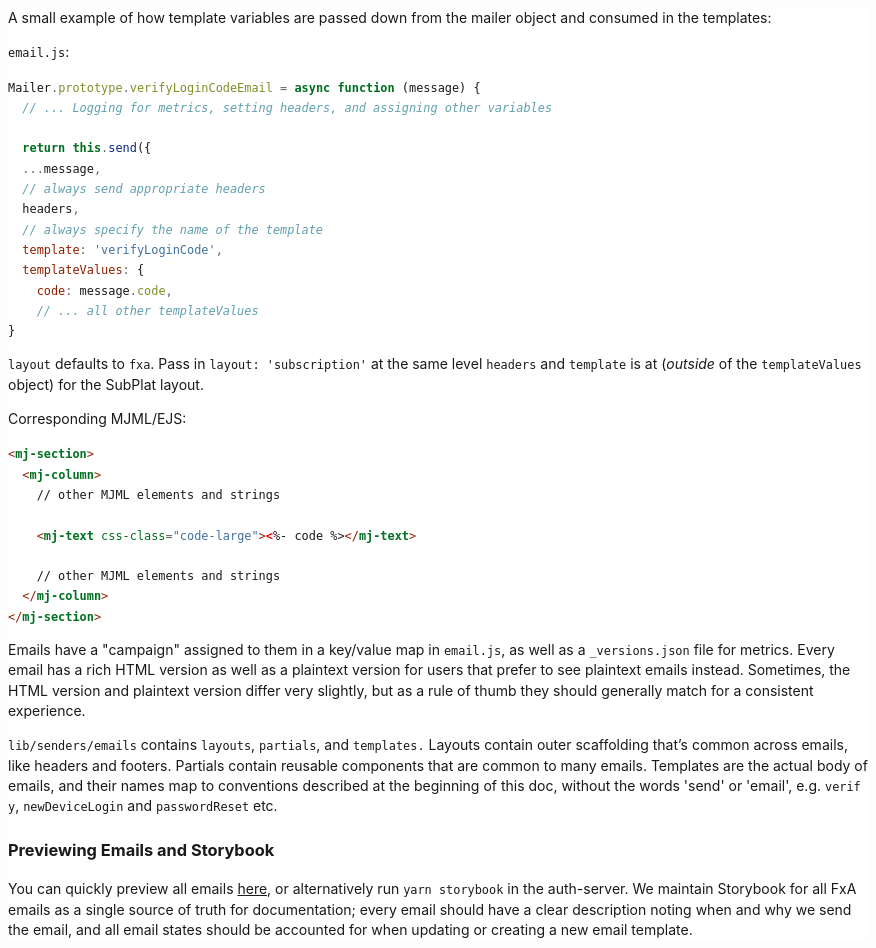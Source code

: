 A small example of how template variables are passed down from the mailer object and consumed in the templates:

`email.js`:
```js
Mailer.prototype.verifyLoginCodeEmail = async function (message) {
  // ... Logging for metrics, setting headers, and assigning other variables

  return this.send({
  ...message,
  // always send appropriate headers
  headers,
  // always specify the name of the template
  template: 'verifyLoginCode',
  templateValues: {
    code: message.code,
    // ... all other templateValues
}
```

`layout` defaults to `fxa`. Pass in `layout: 'subscription'` at the same level `headers` and `template` is at (_outside_ of the `templateValues` object) for the SubPlat layout.

Corresponding MJML/EJS:
```html
<mj-section>
  <mj-column>
    // other MJML elements and strings

    <mj-text css-class="code-large"><%- code %></mj-text>

    // other MJML elements and strings
  </mj-column>
</mj-section>

```

Emails have a "campaign" assigned to them in a key/value map in `email.js`, as well as a `_versions.json` file for metrics. Every email has a rich HTML version as well as a plaintext version for users that prefer to see plaintext emails instead. Sometimes, the HTML version and plaintext version differ very slightly, but as a rule of thumb they should generally match for a consistent experience.

`lib/senders/emails` contains `layouts`, `partials`, and `templates.` Layouts contain outer scaffolding that’s common across emails, like headers and footers. Partials contain reusable components that are common to many emails. Templates are the actual body of emails, and their names map to conventions described at the beginning of this doc, without the words 'send' or 'email', e.g. `verify`, `newDeviceLogin` and `passwordReset` etc.


### Previewing Emails and Storybook

You can quickly preview all emails [here](https://storage.googleapis.com/mozilla-storybooks-fxa/commits/latest/fxa-auth-server/index.html), or alternatively run `yarn storybook` in the auth-server. We maintain Storybook for all FxA emails as a single source of truth for documentation; every email should have a clear description noting when and why we send the email, and all email states should be accounted for when updating or creating a new email template.
